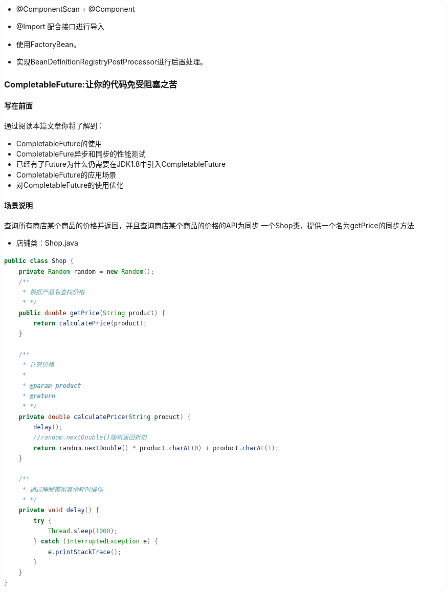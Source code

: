 - @ComponentScan + @Component

- @Import 配合接口进行导入

- 使用FactoryBean。

- 实现BeanDefinitionRegistryPostProcessor进行后置处理。

  

### CompletableFuture:让你的代码免受阻塞之苦

#### 写在前面

通过阅读本篇文章你将了解到：

- CompletableFuture的使用
- CompletableFure异步和同步的性能测试
- 已经有了Future为什么仍需要在JDK1.8中引入CompletableFuture
- CompletableFuture的应用场景
- 对CompletableFuture的使用优化

#### 场景说明

查询所有商店某个商品的价格并返回，并且查询商店某个商品的价格的API为同步 一个Shop类，提供一个名为getPrice的同步方法

- 店铺类：Shop.java

```java
public class Shop {
    private Random random = new Random();
    /**
     * 根据产品名查找价格
     * */
    public double getPrice(String product) {
        return calculatePrice(product);
    }

    /**
     * 计算价格
     *
     * @param product
     * @return
     * */
    private double calculatePrice(String product) {
        delay();
        //random.nextDouble()随机返回折扣
        return random.nextDouble() * product.charAt(0) + product.charAt(1);
    }

    /**
     * 通过睡眠模拟其他耗时操作
     * */
    private void delay() {
        try {
            Thread.sleep(1000);
        } catch (InterruptedException e) {
            e.printStackTrace();
        }
    }
}
```
